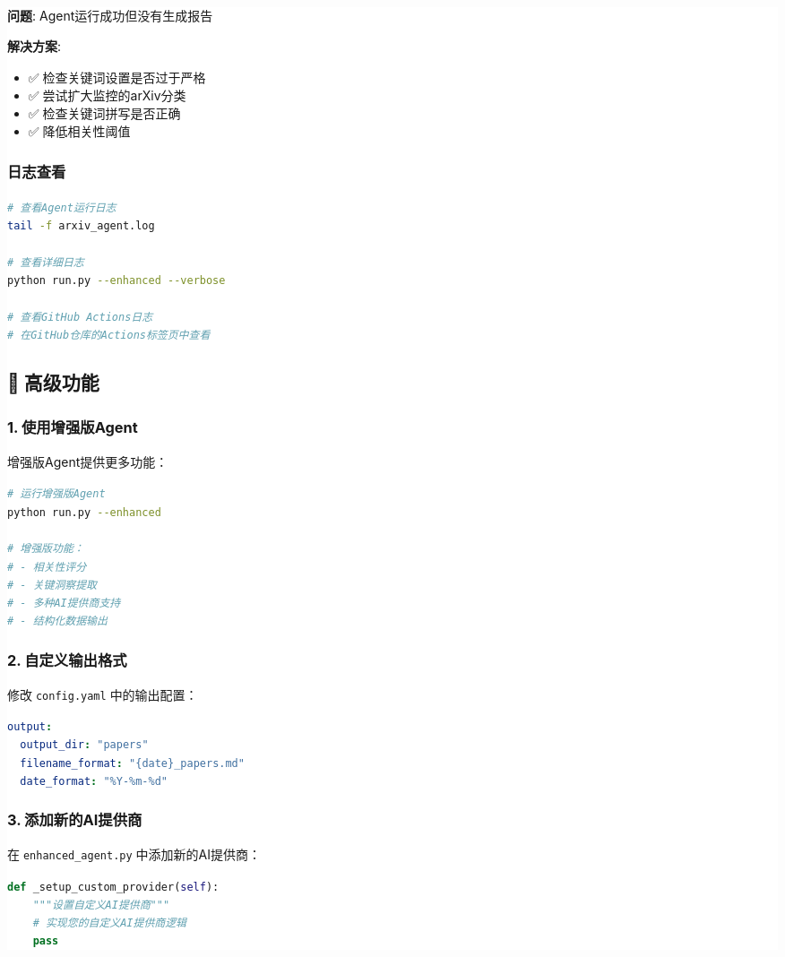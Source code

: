 **问题**: Agent运行成功但没有生成报告

**解决方案**:
- ✅ 检查关键词设置是否过于严格
- ✅ 尝试扩大监控的arXiv分类
- ✅ 检查关键词拼写是否正确
- ✅ 降低相关性阈值

### 日志查看

```bash
# 查看Agent运行日志
tail -f arxiv_agent.log

# 查看详细日志
python run.py --enhanced --verbose

# 查看GitHub Actions日志
# 在GitHub仓库的Actions标签页中查看
```

## 🚀 高级功能

### 1. 使用增强版Agent

增强版Agent提供更多功能：

```bash
# 运行增强版Agent
python run.py --enhanced

# 增强版功能：
# - 相关性评分
# - 关键洞察提取
# - 多种AI提供商支持
# - 结构化数据输出
```

### 2. 自定义输出格式

修改 `config.yaml` 中的输出配置：

```yaml
output:
  output_dir: "papers"
  filename_format: "{date}_papers.md"
  date_format: "%Y-%m-%d"
```

### 3. 添加新的AI提供商

在 `enhanced_agent.py` 中添加新的AI提供商：

```python
def _setup_custom_provider(self):
    """设置自定义AI提供商"""
    # 实现您的自定义AI提供商逻辑
    pass
```

